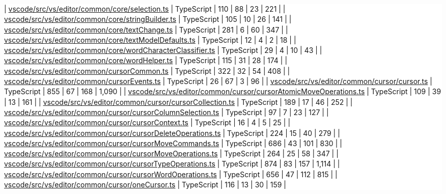 | [vscode/src/vs/editor/common/core/selection.ts](/vscode/src/vs/editor/common/core/selection.ts) | TypeScript | 110 | 88 | 23 | 221 |
| [vscode/src/vs/editor/common/core/stringBuilder.ts](/vscode/src/vs/editor/common/core/stringBuilder.ts) | TypeScript | 105 | 10 | 26 | 141 |
| [vscode/src/vs/editor/common/core/textChange.ts](/vscode/src/vs/editor/common/core/textChange.ts) | TypeScript | 281 | 6 | 60 | 347 |
| [vscode/src/vs/editor/common/core/textModelDefaults.ts](/vscode/src/vs/editor/common/core/textModelDefaults.ts) | TypeScript | 12 | 4 | 2 | 18 |
| [vscode/src/vs/editor/common/core/wordCharacterClassifier.ts](/vscode/src/vs/editor/common/core/wordCharacterClassifier.ts) | TypeScript | 29 | 4 | 10 | 43 |
| [vscode/src/vs/editor/common/core/wordHelper.ts](/vscode/src/vs/editor/common/core/wordHelper.ts) | TypeScript | 115 | 31 | 28 | 174 |
| [vscode/src/vs/editor/common/cursorCommon.ts](/vscode/src/vs/editor/common/cursorCommon.ts) | TypeScript | 322 | 32 | 54 | 408 |
| [vscode/src/vs/editor/common/cursorEvents.ts](/vscode/src/vs/editor/common/cursorEvents.ts) | TypeScript | 26 | 67 | 3 | 96 |
| [vscode/src/vs/editor/common/cursor/cursor.ts](/vscode/src/vs/editor/common/cursor/cursor.ts) | TypeScript | 855 | 67 | 168 | 1,090 |
| [vscode/src/vs/editor/common/cursor/cursorAtomicMoveOperations.ts](/vscode/src/vs/editor/common/cursor/cursorAtomicMoveOperations.ts) | TypeScript | 109 | 39 | 13 | 161 |
| [vscode/src/vs/editor/common/cursor/cursorCollection.ts](/vscode/src/vs/editor/common/cursor/cursorCollection.ts) | TypeScript | 189 | 17 | 46 | 252 |
| [vscode/src/vs/editor/common/cursor/cursorColumnSelection.ts](/vscode/src/vs/editor/common/cursor/cursorColumnSelection.ts) | TypeScript | 97 | 7 | 23 | 127 |
| [vscode/src/vs/editor/common/cursor/cursorContext.ts](/vscode/src/vs/editor/common/cursor/cursorContext.ts) | TypeScript | 16 | 4 | 5 | 25 |
| [vscode/src/vs/editor/common/cursor/cursorDeleteOperations.ts](/vscode/src/vs/editor/common/cursor/cursorDeleteOperations.ts) | TypeScript | 224 | 15 | 40 | 279 |
| [vscode/src/vs/editor/common/cursor/cursorMoveCommands.ts](/vscode/src/vs/editor/common/cursor/cursorMoveCommands.ts) | TypeScript | 686 | 43 | 101 | 830 |
| [vscode/src/vs/editor/common/cursor/cursorMoveOperations.ts](/vscode/src/vs/editor/common/cursor/cursorMoveOperations.ts) | TypeScript | 264 | 25 | 58 | 347 |
| [vscode/src/vs/editor/common/cursor/cursorTypeOperations.ts](/vscode/src/vs/editor/common/cursor/cursorTypeOperations.ts) | TypeScript | 874 | 83 | 157 | 1,114 |
| [vscode/src/vs/editor/common/cursor/cursorWordOperations.ts](/vscode/src/vs/editor/common/cursor/cursorWordOperations.ts) | TypeScript | 656 | 47 | 112 | 815 |
| [vscode/src/vs/editor/common/cursor/oneCursor.ts](/vscode/src/vs/editor/common/cursor/oneCursor.ts) | TypeScript | 116 | 13 | 30 | 159 |
